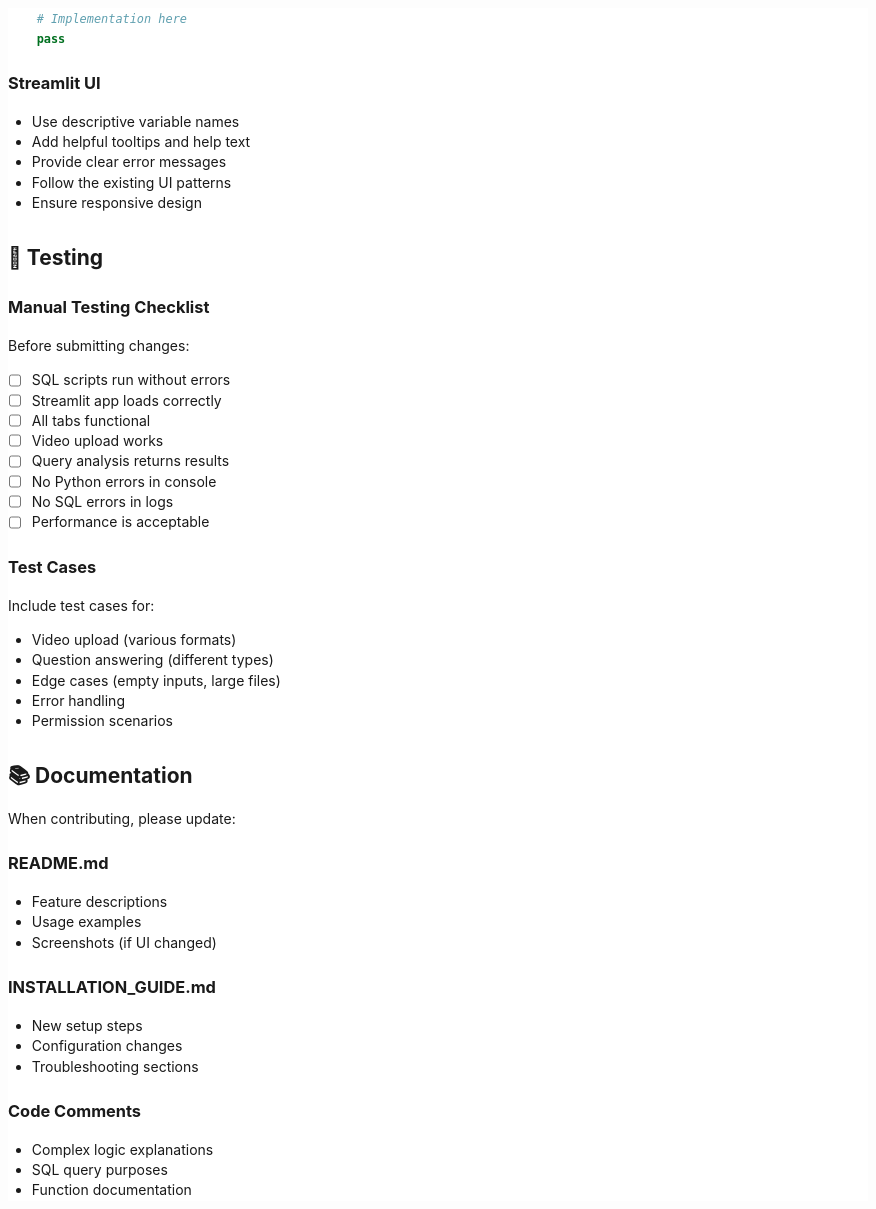 ```python
    # Implementation here
    pass
```

### Streamlit UI

- Use descriptive variable names
- Add helpful tooltips and help text
- Provide clear error messages
- Follow the existing UI patterns
- Ensure responsive design

## 🧪 Testing

### Manual Testing Checklist

Before submitting changes:

- [ ] SQL scripts run without errors
- [ ] Streamlit app loads correctly
- [ ] All tabs functional
- [ ] Video upload works
- [ ] Query analysis returns results
- [ ] No Python errors in console
- [ ] No SQL errors in logs
- [ ] Performance is acceptable

### Test Cases

Include test cases for:
- Video upload (various formats)
- Question answering (different types)
- Edge cases (empty inputs, large files)
- Error handling
- Permission scenarios

## 📚 Documentation

When contributing, please update:

### README.md
- Feature descriptions
- Usage examples
- Screenshots (if UI changed)

### INSTALLATION_GUIDE.md
- New setup steps
- Configuration changes
- Troubleshooting sections

### Code Comments
- Complex logic explanations
- SQL query purposes
- Function documentation
